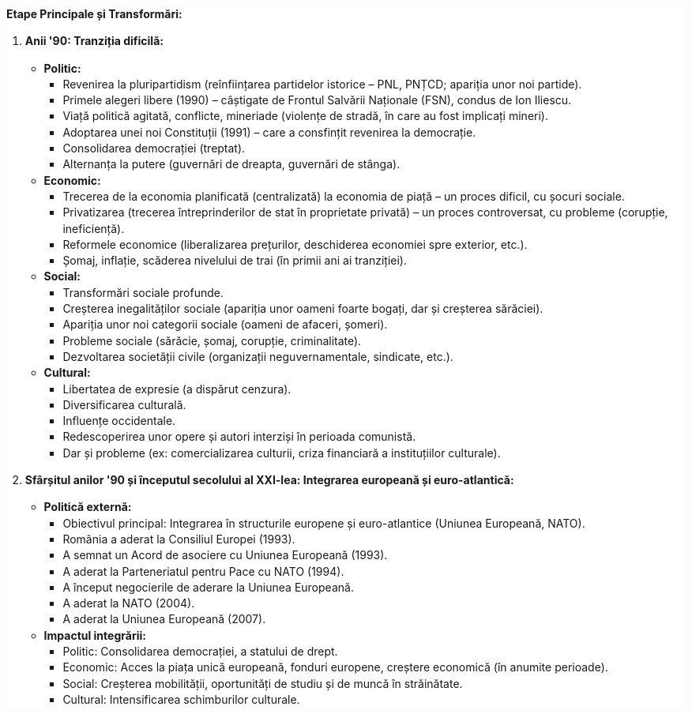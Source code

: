 **Etape Principale și Transformări:**

1.  **Anii '90: Tranziția dificilă:**
    *   **Politic:**
        *   Revenirea la pluripartidism (reînființarea partidelor istorice – PNL, PNȚCD; apariția unor noi partide).
        *   Primele alegeri libere (1990) – câștigate de Frontul Salvării Naționale (FSN), condus de Ion Iliescu.
        *   Viață politică agitată, conflicte, mineriade (violențe de stradă, în care au fost implicați mineri).
        *   Adoptarea unei noi Constituții (1991) – care a consfințit revenirea la democrație.
        *   Consolidarea democrației (treptat).
        *   Alternanța la putere (guvernări de dreapta, guvernări de stânga).
    *   **Economic:**
        *   Trecerea de la economia planificată (centralizată) la economia de piață – un proces dificil, cu șocuri sociale.
        *   Privatizarea (trecerea întreprinderilor de stat în proprietate privată) – un proces controversat, cu probleme (corupție, ineficiență).
        *   Reformele economice (liberalizarea prețurilor, deschiderea economiei spre exterior, etc.).
        *   Șomaj, inflație, scăderea nivelului de trai (în primii ani ai tranziției).
    *   **Social:**
        *   Transformări sociale profunde.
        *   Creșterea inegalităților sociale (apariția unor oameni foarte bogați, dar și creșterea sărăciei).
        *   Apariția unor noi categorii sociale (oameni de afaceri, șomeri).
        *   Probleme sociale (sărăcie, șomaj, corupție, criminalitate).
        *   Dezvoltarea societății civile (organizații neguvernamentale, sindicate, etc.).
    *   **Cultural:**
        *   Libertatea de expresie (a dispărut cenzura).
        *   Diversificarea culturală.
        *   Influențe occidentale.
        *   Redescoperirea unor opere și autori interziși în perioada comunistă.
        *   Dar și probleme (ex: comercializarea culturii, criza financiară a instituțiilor culturale).

2.  **Sfârșitul anilor '90 și începutul secolului al XXI-lea: Integrarea europeană și euro-atlantică:**
    *   **Politică externă:**
        *   Obiectivul principal: Integrarea în structurile europene și euro-atlantice (Uniunea Europeană, NATO).
        *   România a aderat la Consiliul Europei (1993).
        *   A semnat un Acord de asociere cu Uniunea Europeană (1993).
        *   A aderat la Parteneriatul pentru Pace cu NATO (1994).
        *   A început negocierile de aderare la Uniunea Europeană.
        *   A aderat la NATO (2004).
        *   A aderat la Uniunea Europeană (2007).
    *   **Impactul integrării:**
        *   Politic: Consolidarea democrației, a statului de drept.
        *   Economic: Acces la piața unică europeană, fonduri europene, creștere economică (în anumite perioade).
        *   Social: Creșterea mobilității, oportunități de studiu și de muncă în străinătate.
        *   Cultural: Intensificarea schimburilor culturale.
